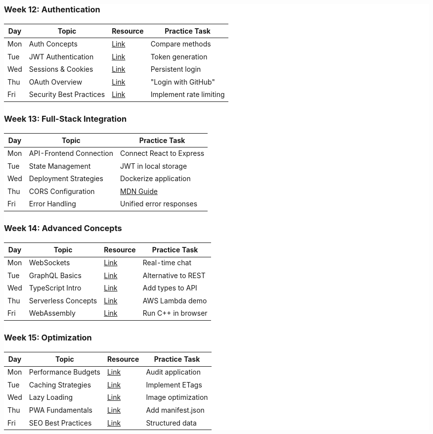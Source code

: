 ### **Week 12: Authentication**
| Day | Topic | Resource | Practice Task |
|-----|-------|----------|---------------|
| Mon | Auth Concepts | [Link](https://developer.mozilla.org/en-US/docs/Web/HTTP/Authentication) | Compare methods |
| Tue | JWT Authentication | [Link](https://jwt.io/introduction) | Token generation |
| Wed | Sessions & Cookies | [Link](https://developer.mozilla.org/en-US/docs/Web/HTTP/Cookies) | Persistent login |
| Thu | OAuth Overview | [Link](https://developer.mozilla.org/en-US/docs/Web/HTTP/Authentication#oauth) | "Login with GitHub" |
| Fri | Security Best Practices | [Link](https://cheatsheetseries.owasp.org/cheatsheets/Authentication_Cheat_Sheet.html) | Implement rate limiting |

### **Week 13: Full-Stack Integration**
| Day | Topic | Practice Task |
|-----|-------|---------------|
| Mon | API-Frontend Connection | Connect React to Express |
| Tue | State Management | JWT in local storage |
| Wed | Deployment Strategies | Dockerize application |
| Thu | CORS Configuration | [MDN Guide](https://developer.mozilla.org/en-US/docs/Web/HTTP/CORS) | Fix cross-origin errors |
| Fri | Error Handling | Unified error responses |

### **Week 14: Advanced Concepts**
| Day | Topic | Resource | Practice Task |
|-----|-------|----------|---------------|
| Mon | WebSockets | [Link](https://developer.mozilla.org/en-US/docs/Web/API/WebSockets_API) | Real-time chat |
| Tue | GraphQL Basics | [Link](https://graphql.org/learn/) | Alternative to REST |
| Wed | TypeScript Intro | [Link](https://www.typescriptlang.org/docs/) | Add types to API |
| Thu | Serverless Concepts | [Link](https://developer.mozilla.org/en-US/docs/Web/JavaScript/Guide/Modules) | AWS Lambda demo |
| Fri | WebAssembly | [Link](https://developer.mozilla.org/en-US/docs/WebAssembly) | Run C++ in browser |

### **Week 15: Optimization**
| Day | Topic | Resource | Practice Task |
|-----|-------|----------|---------------|
| Mon | Performance Budgets | [Link](https://web.dev/performance-budgets-101/) | Audit application |
| Tue | Caching Strategies | [Link](https://developer.mozilla.org/en-US/docs/Web/HTTP/Caching) | Implement ETags |
| Wed | Lazy Loading | [Link](https://web.dev/lazy-loading/) | Image optimization |
| Thu | PWA Fundamentals | [Link](https://developer.mozilla.org/en-US/docs/Web/Progressive_web_apps) | Add manifest.json |
| Fri | SEO Best Practices | [Link](https://developer.mozilla.org/en-US/docs/Glossary/SEO) | Structured data |
